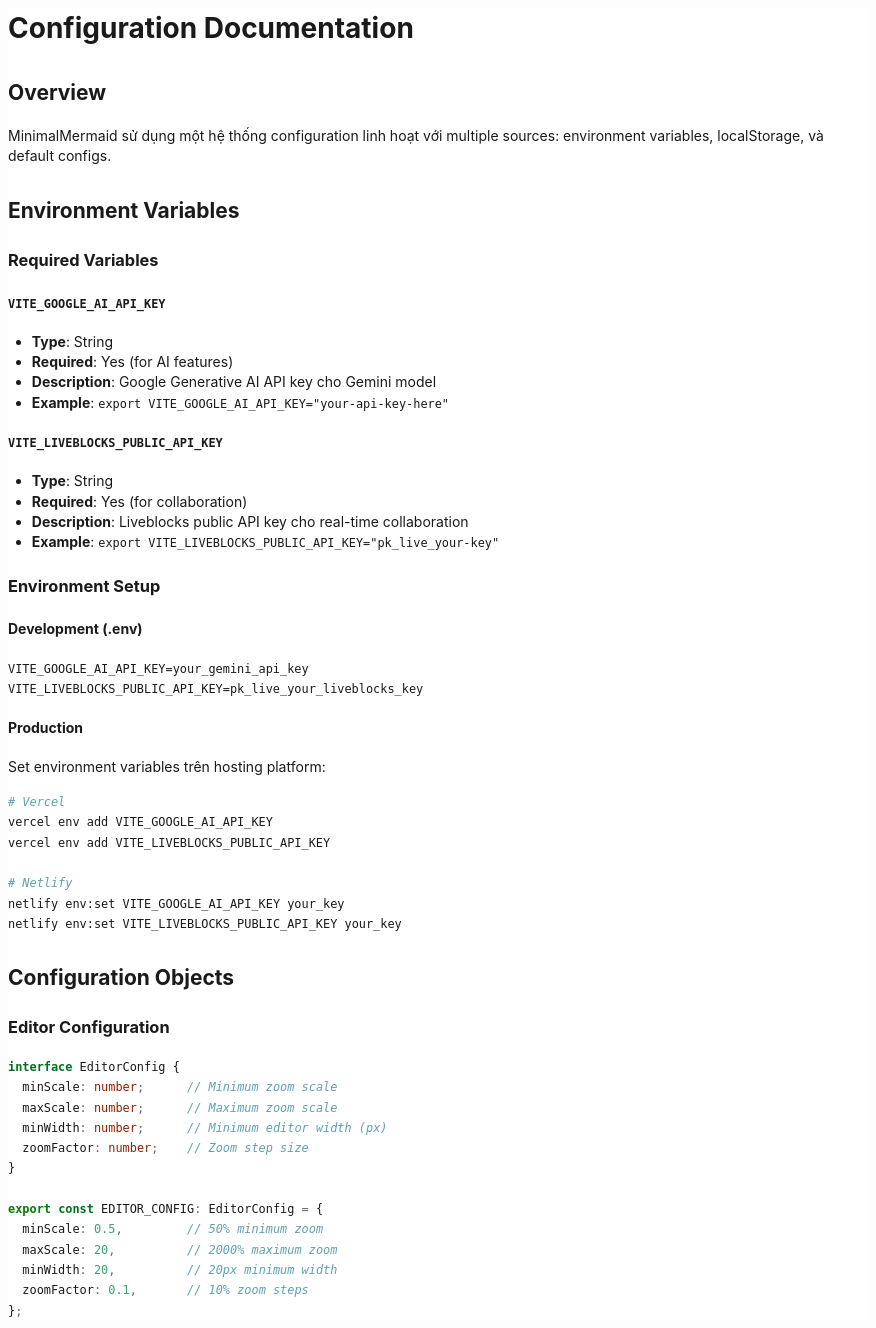 # Configuration Documentation

## Overview

MinimalMermaid sử dụng một hệ thống configuration linh hoạt với multiple sources: environment variables, localStorage, và default configs.

## Environment Variables

### Required Variables

#### `VITE_GOOGLE_AI_API_KEY`
- **Type**: String
- **Required**: Yes (for AI features)
- **Description**: Google Generative AI API key cho Gemini model
- **Example**: `export VITE_GOOGLE_AI_API_KEY="your-api-key-here"`

#### `VITE_LIVEBLOCKS_PUBLIC_API_KEY`
- **Type**: String  
- **Required**: Yes (for collaboration)
- **Description**: Liveblocks public API key cho real-time collaboration
- **Example**: `export VITE_LIVEBLOCKS_PUBLIC_API_KEY="pk_live_your-key"`

### Environment Setup

#### Development (.env)
```env
VITE_GOOGLE_AI_API_KEY=your_gemini_api_key
VITE_LIVEBLOCKS_PUBLIC_API_KEY=pk_live_your_liveblocks_key
```

#### Production
Set environment variables trên hosting platform:
```bash
# Vercel
vercel env add VITE_GOOGLE_AI_API_KEY
vercel env add VITE_LIVEBLOCKS_PUBLIC_API_KEY

# Netlify
netlify env:set VITE_GOOGLE_AI_API_KEY your_key
netlify env:set VITE_LIVEBLOCKS_PUBLIC_API_KEY your_key
```

## Configuration Objects

### Editor Configuration

```typescript
interface EditorConfig {
  minScale: number;      // Minimum zoom scale
  maxScale: number;      // Maximum zoom scale  
  minWidth: number;      // Minimum editor width (px)
  zoomFactor: number;    // Zoom step size
}

export const EDITOR_CONFIG: EditorConfig = {
  minScale: 0.5,         // 50% minimum zoom
  maxScale: 20,          // 2000% maximum zoom
  minWidth: 20,          // 20px minimum width
  zoomFactor: 0.1,       // 10% zoom steps
};
```